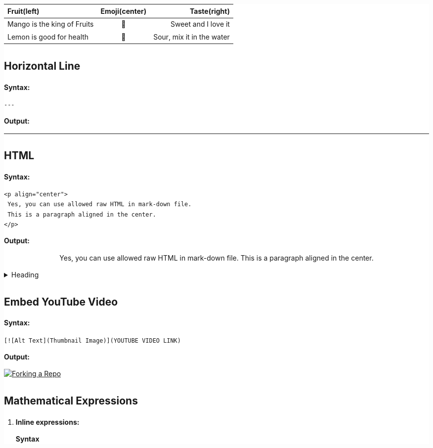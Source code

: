 | Fruit(left)      | Emoji(center) | Taste(right)     |
| :---        |    :----:   |          ---: |
| Mango is the king of Fruits      | :mango:       | Sweet and I love it  |
| Lemon is good for health   | :lemon:        | Sour, mix it in the water     |

## Horizontal Line

**Syntax:**

```
---
```

**Output:**

---

## HTML

**Syntax:**

```
<p align="center">
 Yes, you can use allowed raw HTML in mark-down file.
 This is a paragraph aligned in the center.
</p>
```

**Output:**

<p align="center">
 Yes, you can use allowed raw HTML in mark-down file.
 This is a paragraph aligned in the center.
</p>

<details><summary>Heading</summary></details>

## Embed YouTube Video

**Syntax:**

```
[![Alt Text](Thumbnail Image)](YOUTUBE VIDEO LINK)
```

**Output:**

[![Forking a Repo](https://res.cloudinary.com/atapas/image/upload/v1654144800/demos/Merge-Conflicts_vtk8on.png)](https://www.youtube.com/watch?v=OulZeVtZhZQ)

## Mathematical Expressions

1. **Inline expressions:**

    **Syntax**
